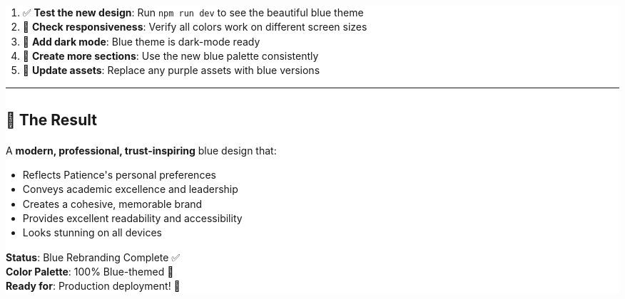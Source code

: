 1. ✅ **Test the new design**: Run `npm run dev` to see the beautiful blue theme
2. 📱 **Check responsiveness**: Verify all colors work on different screen sizes
3. 🌙 **Add dark mode**: Blue theme is dark-mode ready
4. 🎨 **Create more sections**: Use the new blue palette consistently
5. 📸 **Update assets**: Replace any purple assets with blue versions

---

## 💙 The Result

A **modern, professional, trust-inspiring** blue design that:

- Reflects Patience's personal preferences
- Conveys academic excellence and leadership
- Creates a cohesive, memorable brand
- Provides excellent readability and accessibility
- Looks stunning on all devices

**Status**: Blue Rebranding Complete ✅  
**Color Palette**: 100% Blue-themed 💙  
**Ready for**: Production deployment! 🚀
